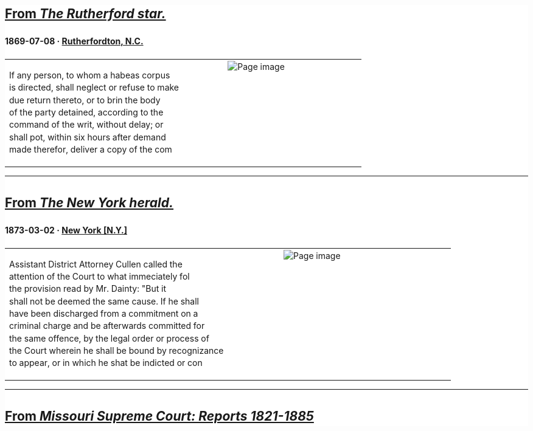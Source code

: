 
## [From _The Rutherford star._](https://newspapers.digitalnc.org/lccn/sn91068755/1869-07-08/ed-1/seq-4/)

#### 1869-07-08 &middot; [Rutherfordton, N.C.](http://dbpedia.org/resource/Rutherfordton%2C_North_Carolina)

<table style="width: 100%;"><tr><td style="width: 50%">

  
  
If any person, to whom a habeas corpus  
is directed, shall neglect or refuse to make  
due return thereto, or to brin the body  
of the party detained, according to the  
command of the writ, without delay; or  
shall pot, within six hours after demand  
made therefor, deliver a copy of the com
</td><td style="width: 50%; max-height: 75%; margin: auto; display: block;">
<img alt="Page image" src="https://newspapers.digitalnc.org/images/iiif/batch_ncu_RStarRuth1n_ver01%2Fdata%2F1869070801%2F0424.jp2/pct:51.84676644240011,88.01318868325887,11.176712893038584,3.1269942565411615/!600,600/0/default.jpg"/>
</td>
</tr></table>

---

## [From _The New York herald._](https://www.loc.gov/resource/sn83030313/1873-03-02/ed-1/?sp=11)

#### 1873-03-02 &middot; [New York [N.Y.]](http://dbpedia.org/resource/New_York_City)

<table style="width: 100%;"><tr><td style="width: 50%">

  
Assistant District Attorney Cullen called the  
attention of the Court to what immeciately fol  
the provision read by Mr. Dainty: &quot;But it  
shall not be deemed the same cause. If he shall  
have been discharged from a commitment on a  
 criminal charge and be afterwards committed for  
the same offence, by the legal order or process of  
 the Court wherein he shall be bound by recognizance  
to appear, or in which he shat be indicted or con
</td><td style="width: 50%; max-height: 75%; margin: auto; display: block;">
<img alt="Page image" src="https://tile.loc.gov/image-services/iiif/service:ndnp:dlc:batch_dlc_goldenglow_ver01:data:sn83030313:00271743816:1873030201:0750/pct:54.28285189514109,279.5825771324864,53.99899816329938,11.581215970961887/!600,600/0/default.jpg"/>
</td>
</tr></table>

---

## [From _Missouri Supreme Court: Reports 1821-1885_](https://archive.org/details/sim_missouri-supreme-court-report_1876-10_64/page/n195/mode/1up?view=theater)
